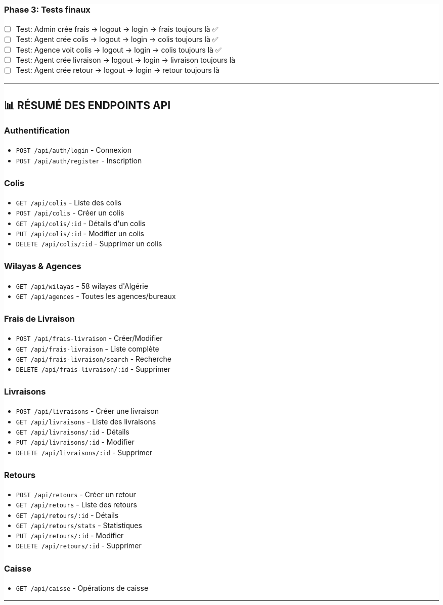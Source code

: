 ### Phase 3: Tests finaux
- [ ] Test: Admin crée frais → logout → login → frais toujours là ✅
- [ ] Test: Agent crée colis → logout → login → colis toujours là ✅
- [ ] Test: Agence voit colis → logout → login → colis toujours là ✅
- [ ] Test: Agent crée livraison → logout → login → livraison toujours là
- [ ] Test: Agent crée retour → logout → login → retour toujours là

---

## 📊 RÉSUMÉ DES ENDPOINTS API

### Authentification
- `POST /api/auth/login` - Connexion
- `POST /api/auth/register` - Inscription

### Colis
- `GET /api/colis` - Liste des colis
- `POST /api/colis` - Créer un colis
- `GET /api/colis/:id` - Détails d'un colis
- `PUT /api/colis/:id` - Modifier un colis
- `DELETE /api/colis/:id` - Supprimer un colis

### Wilayas & Agences
- `GET /api/wilayas` - 58 wilayas d'Algérie
- `GET /api/agences` - Toutes les agences/bureaux

### Frais de Livraison
- `POST /api/frais-livraison` - Créer/Modifier
- `GET /api/frais-livraison` - Liste complète
- `GET /api/frais-livraison/search` - Recherche
- `DELETE /api/frais-livraison/:id` - Supprimer

### Livraisons
- `POST /api/livraisons` - Créer une livraison
- `GET /api/livraisons` - Liste des livraisons
- `GET /api/livraisons/:id` - Détails
- `PUT /api/livraisons/:id` - Modifier
- `DELETE /api/livraisons/:id` - Supprimer

### Retours
- `POST /api/retours` - Créer un retour
- `GET /api/retours` - Liste des retours
- `GET /api/retours/:id` - Détails
- `GET /api/retours/stats` - Statistiques
- `PUT /api/retours/:id` - Modifier
- `DELETE /api/retours/:id` - Supprimer

### Caisse
- `GET /api/caisse` - Opérations de caisse

---
